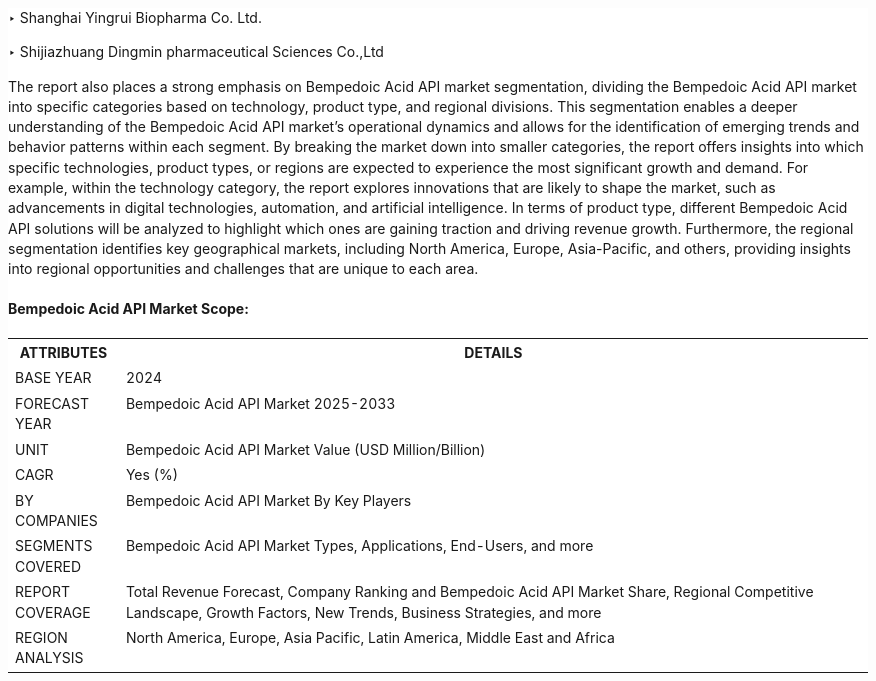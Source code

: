 ‣ Shanghai Yingrui Biopharma Co. Ltd.

‣ Shijiazhuang Dingmin pharmaceutical Sciences Co.,Ltd

The report also places a strong emphasis on Bempedoic Acid API market segmentation, dividing the Bempedoic Acid API market into specific categories based on technology, product type, and regional divisions. This segmentation enables a deeper understanding of the Bempedoic Acid API market’s operational dynamics and allows for the identification of emerging trends and behavior patterns within each segment. By breaking the market down into smaller categories, the report offers insights into which specific technologies, product types, or regions are expected to experience the most significant growth and demand. For example, within the technology category, the report explores innovations that are likely to shape the market, such as advancements in digital technologies, automation, and artificial intelligence. In terms of product type, different Bempedoic Acid API solutions will be analyzed to highlight which ones are gaining traction and driving revenue growth. Furthermore, the regional segmentation identifies key geographical markets, including North America, Europe, Asia-Pacific, and others, providing insights into regional opportunities and challenges that are unique to each area.

<h4>Bempedoic Acid API Market Scope:</h4>
<table>
<tr>
<th>ATTRIBUTES</th>
<th>DETAILS</th>
</tr>
<tr>
<td>BASE YEAR</td>
<td>2024</td>
</tr>
<tr>
<td>FORECAST YEAR</td>
<td>Bempedoic Acid API Market 2025-2033</td>
</tr>
<tr>
<td>UNIT</td>
<td>Bempedoic Acid API Market Value (USD Million/Billion)</td>
<tr>
<td>CAGR</td>
<td>Yes (%)</td>
</tr>
</tr>
<tr>
<td>BY COMPANIES</td>
<td>Bempedoic Acid API Market By Key Players</td>
</tr>
<tr>
<td>SEGMENTS COVERED</td>
<td>Bempedoic Acid API Market Types, Applications, End-Users, and more</td>
</tr>
<tr>
<td>REPORT COVERAGE</td>
<td>Total Revenue Forecast, Company Ranking and Bempedoic Acid API Market Share, Regional Competitive Landscape, Growth Factors, New Trends, Business Strategies, and more</td>
</tr>
<tr>
<td>REGION ANALYSIS</td>
<td>North America, Europe, Asia Pacific, Latin America, Middle East and Africa</td>
</tr>
</table>
